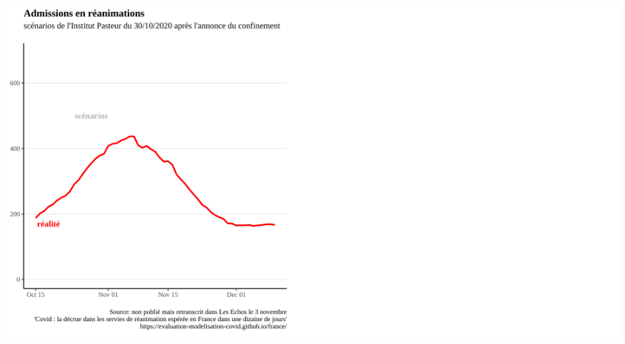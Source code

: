 <img src="images/Pasteur_2021_Decembre_projection/Pasteur_2021_decembre_projection_new_hosp.svg" width="400">
